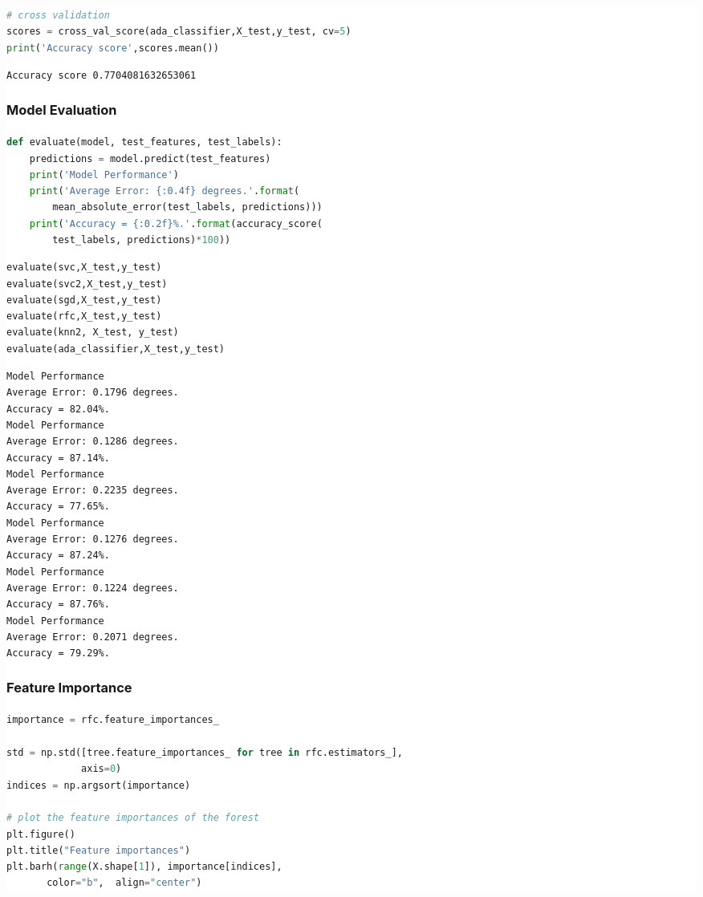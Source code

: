 
```python
# cross validation
scores = cross_val_score(ada_classifier,X_test,y_test, cv=5)
print('Accuracy score',scores.mean())
```

    Accuracy score 0.7704081632653061
    

### Model Evaluation


```python
def evaluate(model, test_features, test_labels):
    predictions = model.predict(test_features)
    print('Model Performance')
    print('Average Error: {:0.4f} degrees.'.format(
        mean_absolute_error(test_labels, predictions)))
    print('Accuracy = {:0.2f}%.'.format(accuracy_score(
        test_labels, predictions)*100))
```


```python
evaluate(svc,X_test,y_test)
evaluate(svc2,X_test,y_test)
evaluate(sgd,X_test,y_test)
evaluate(rfc,X_test,y_test)
evaluate(knn2, X_test, y_test)
evaluate(ada_classifier,X_test,y_test)
```

    Model Performance
    Average Error: 0.1796 degrees.
    Accuracy = 82.04%.
    Model Performance
    Average Error: 0.1286 degrees.
    Accuracy = 87.14%.
    Model Performance
    Average Error: 0.2235 degrees.
    Accuracy = 77.65%.
    Model Performance
    Average Error: 0.1276 degrees.
    Accuracy = 87.24%.
    Model Performance
    Average Error: 0.1224 degrees.
    Accuracy = 87.76%.
    Model Performance
    Average Error: 0.2071 degrees.
    Accuracy = 79.29%.
    

### Feature Importance


```python
importance = rfc.feature_importances_

std = np.std([tree.feature_importances_ for tree in rfc.estimators_],
             axis=0)
indices = np.argsort(importance)

# plot the feature importances of the forest
plt.figure()
plt.title("Feature importances")
plt.barh(range(X.shape[1]), importance[indices],
       color="b",  align="center")

```
